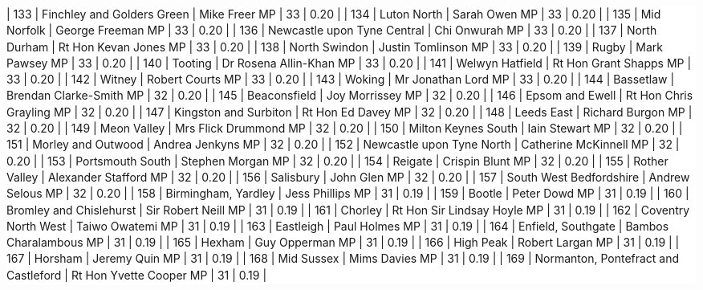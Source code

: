 | 133 | Finchley and Golders Green | Mike Freer MP | 33 | 0.20 |
| 134 | Luton North | Sarah Owen MP | 33 | 0.20 |
| 135 | Mid Norfolk | George Freeman MP | 33 | 0.20 |
| 136 | Newcastle upon Tyne Central | Chi Onwurah MP | 33 | 0.20 |
| 137 | North Durham | Rt Hon Kevan Jones MP | 33 | 0.20 |
| 138 | North Swindon | Justin Tomlinson MP | 33 | 0.20 |
| 139 | Rugby | Mark Pawsey MP | 33 | 0.20 |
| 140 | Tooting | Dr Rosena Allin-Khan MP | 33 | 0.20 |
| 141 | Welwyn Hatfield | Rt Hon Grant Shapps MP | 33 | 0.20 |
| 142 | Witney | Robert Courts MP | 33 | 0.20 |
| 143 | Woking | Mr Jonathan Lord MP | 33 | 0.20 |
| 144 | Bassetlaw | Brendan Clarke-Smith MP | 32 | 0.20 |
| 145 | Beaconsfield | Joy Morrissey MP | 32 | 0.20 |
| 146 | Epsom and Ewell | Rt Hon Chris Grayling MP | 32 | 0.20 |
| 147 | Kingston and Surbiton | Rt Hon Ed Davey MP | 32 | 0.20 |
| 148 | Leeds East | Richard Burgon MP | 32 | 0.20 |
| 149 | Meon Valley | Mrs Flick Drummond MP | 32 | 0.20 |
| 150 | Milton Keynes South | Iain Stewart MP | 32 | 0.20 |
| 151 | Morley and Outwood | Andrea Jenkyns MP | 32 | 0.20 |
| 152 | Newcastle upon Tyne North | Catherine McKinnell MP | 32 | 0.20 |
| 153 | Portsmouth South | Stephen Morgan MP | 32 | 0.20 |
| 154 | Reigate | Crispin Blunt MP | 32 | 0.20 |
| 155 | Rother Valley | Alexander Stafford MP | 32 | 0.20 |
| 156 | Salisbury | John Glen MP | 32 | 0.20 |
| 157 | South West Bedfordshire | Andrew Selous MP | 32 | 0.20 |
| 158 | Birmingham, Yardley | Jess Phillips MP | 31 | 0.19 |
| 159 | Bootle | Peter Dowd MP | 31 | 0.19 |
| 160 | Bromley and Chislehurst | Sir Robert Neill MP | 31 | 0.19 |
| 161 | Chorley | Rt Hon Sir Lindsay Hoyle MP | 31 | 0.19 |
| 162 | Coventry North West | Taiwo Owatemi MP | 31 | 0.19 |
| 163 | Eastleigh | Paul Holmes MP | 31 | 0.19 |
| 164 | Enfield, Southgate | Bambos Charalambous MP | 31 | 0.19 |
| 165 | Hexham | Guy Opperman MP | 31 | 0.19 |
| 166 | High Peak | Robert Largan MP | 31 | 0.19 |
| 167 | Horsham | Jeremy Quin MP | 31 | 0.19 |
| 168 | Mid Sussex | Mims Davies MP | 31 | 0.19 |
| 169 | Normanton, Pontefract and Castleford | Rt Hon Yvette Cooper MP | 31 | 0.19 |